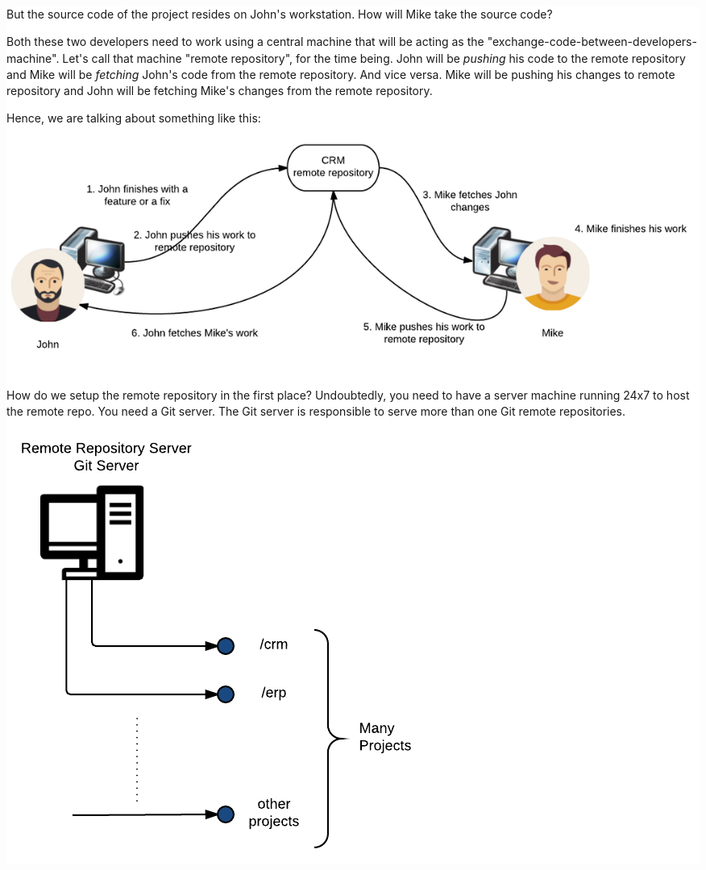 But the source code of the project resides on John's workstation. How will Mike take the source code? 

Both these two developers need to work using a central machine that will be acting as the "exchange-code-between-developers-machine". Let's call that machine "remote repository", for the
time being. John will be *pushing* his code to the remote repository and Mike will be *fetching* John's code from the remote repository. And vice versa. Mike will be pushing
his changes to remote repository and John will be fetching Mike's changes from the remote repository. 

Hence, we are talking about something like this:

![./images/Two Developers Use Remote Repository To Exchange Their Code](./images/how-two-developers-exchange-their-changes.png)

How do we setup the remote repository in the first place? Undoubtedly, you need to have a server machine running 24x7 to host the remote repo. You need a Git server.
The Git server is responsible to serve more than one Git remote repositories.

![./images/Project](./images/git-server-serving-many-projects.png)
